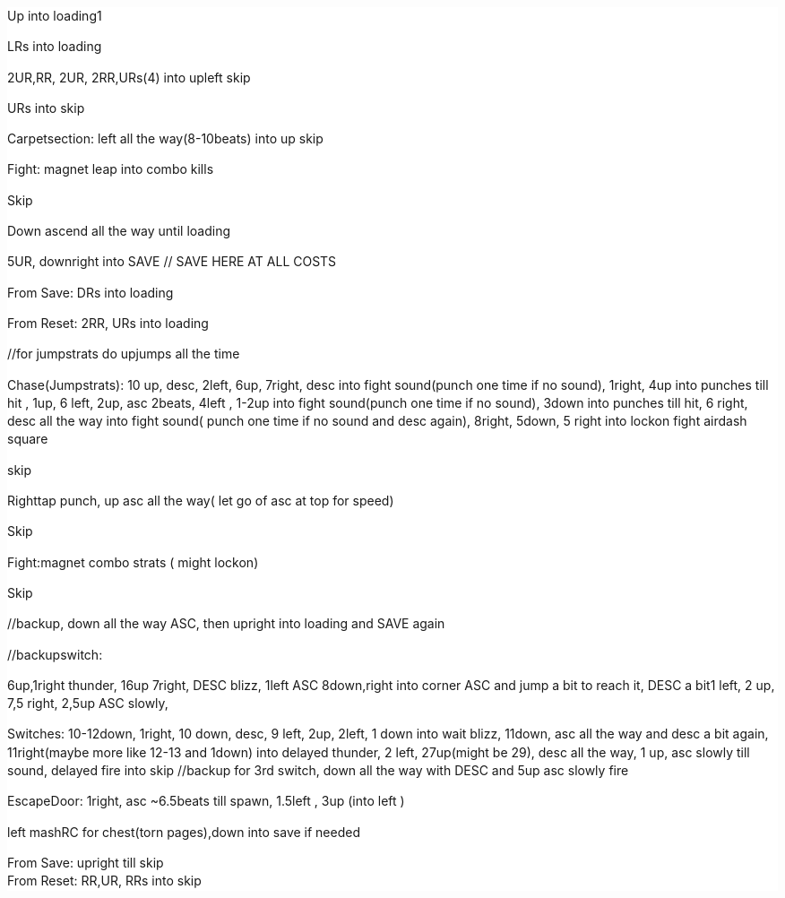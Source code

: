 Up into loading1

LRs into loading

2UR,RR, 2UR, 2RR,URs(4) into upleft skip

URs into skip

Carpetsection: left all the way(8-10beats) into up skip

Fight: magnet leap into combo kills

Skip

Down ascend all the way until loading

5UR, downright into SAVE // SAVE HERE AT ALL COSTS

From Save: DRs into loading

From Reset: 2RR, URs into loading

//for jumpstrats do upjumps all the time

Chase(Jumpstrats): 10 up, desc, 2left, 6up, 7right, desc into fight
sound(punch one time if no sound), 1right, 4up into punches till hit ,
1up, 6 left, 2up, asc 2beats, 4left , 1-2up into fight sound(punch one
time if no sound), 3down into punches till hit, 6 right, desc all the
way into fight sound( punch one time if no sound and desc again),
8right, 5down, 5 right into lockon fight airdash square

skip

Righttap punch, up asc all the way( let go of asc at top for speed)

Skip

Fight:magnet combo strats ( might lockon)

Skip

//backup, down all the way ASC, then upright into loading and SAVE again

//backupswitch:

6up,1right thunder, 16up 7right, DESC blizz, 1left ASC 8down,right into
corner ASC and jump a bit to reach it, DESC a bit1 left, 2 up, 7,5
right, 2,5up ASC slowly,

Switches: 10-12down, 1right, 10 down, desc, 9 left, 2up, 2left, 1 down
into wait blizz, 11down, asc all the way and desc a bit again,
11right(maybe more like 12-13 and 1down) into delayed thunder, 2 left,
27up(might be 29), desc all the way, 1 up, asc slowly till sound,
delayed fire into skip //backup for 3rd switch, down all the way with
DESC and 5up asc slowly fire

EscapeDoor: 1right, asc \~6.5beats till spawn, 1.5left , 3up (into left
)

left mashRC for chest(torn pages),down into save if needed

From Save: upright till skip  
From Reset: RR,UR, RRs into skip
